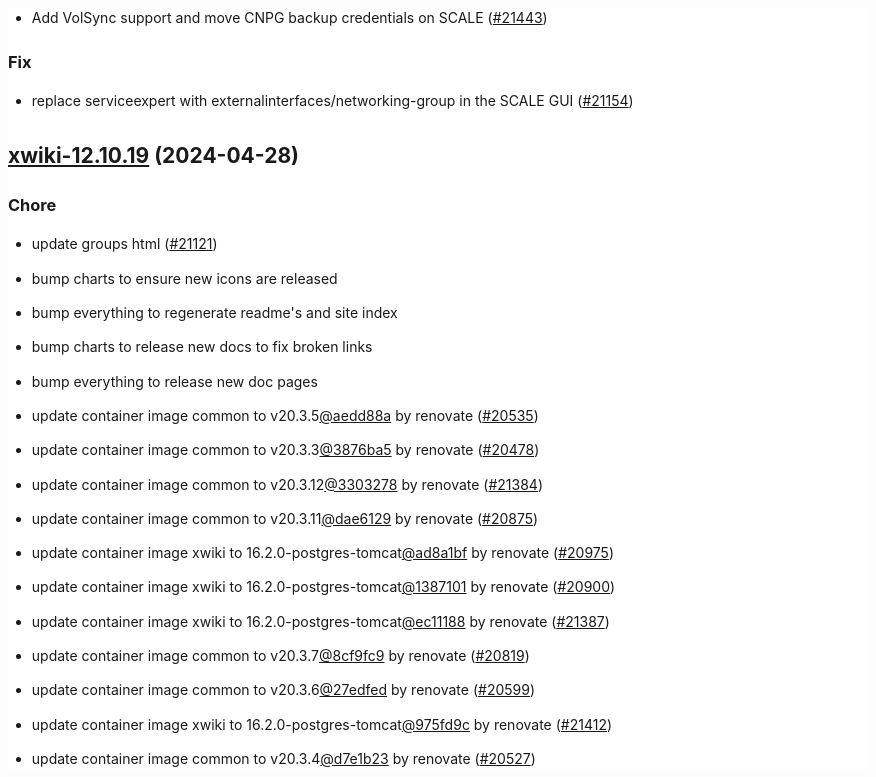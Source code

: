 

- Add VolSync support and move CNPG backup credentials on SCALE ([#21443](https://github.com/truecharts/charts/issues/21443))

### Fix



- replace serviceexpert with externalinterfaces/networking-group in the SCALE GUI ([#21154](https://github.com/truecharts/charts/issues/21154))


## [xwiki-12.10.19](https://github.com/truecharts/charts/compare/xwiki-12.7.0...xwiki-12.10.19) (2024-04-28)

### Chore



- update groups html ([#21121](https://github.com/truecharts/charts/issues/21121))

- bump charts to ensure new icons are released

- bump everything to regenerate readme's and site index

- bump charts to release new docs to fix broken links

- bump everything to release new doc pages

- update container image common to v20.3.5[@aedd88a](https://github.com/aedd88a) by renovate ([#20535](https://github.com/truecharts/charts/issues/20535))

- update container image common to v20.3.3[@3876ba5](https://github.com/3876ba5) by renovate ([#20478](https://github.com/truecharts/charts/issues/20478))

- update container image common to v20.3.12[@3303278](https://github.com/3303278) by renovate ([#21384](https://github.com/truecharts/charts/issues/21384))

- update container image common to v20.3.11[@dae6129](https://github.com/dae6129) by renovate ([#20875](https://github.com/truecharts/charts/issues/20875))

- update container image xwiki to 16.2.0-postgres-tomcat[@ad8a1bf](https://github.com/ad8a1bf) by renovate ([#20975](https://github.com/truecharts/charts/issues/20975))

- update container image xwiki to 16.2.0-postgres-tomcat[@1387101](https://github.com/1387101) by renovate ([#20900](https://github.com/truecharts/charts/issues/20900))

- update container image xwiki to 16.2.0-postgres-tomcat[@ec11188](https://github.com/ec11188) by renovate ([#21387](https://github.com/truecharts/charts/issues/21387))

- update container image common to v20.3.7[@8cf9fc9](https://github.com/8cf9fc9) by renovate ([#20819](https://github.com/truecharts/charts/issues/20819))

- update container image common to v20.3.6[@27edfed](https://github.com/27edfed) by renovate ([#20599](https://github.com/truecharts/charts/issues/20599))

- update container image xwiki to 16.2.0-postgres-tomcat[@975fd9c](https://github.com/975fd9c) by renovate ([#21412](https://github.com/truecharts/charts/issues/21412))

- update container image common to v20.3.4[@d7e1b23](https://github.com/d7e1b23) by renovate ([#20527](https://github.com/truecharts/charts/issues/20527))
